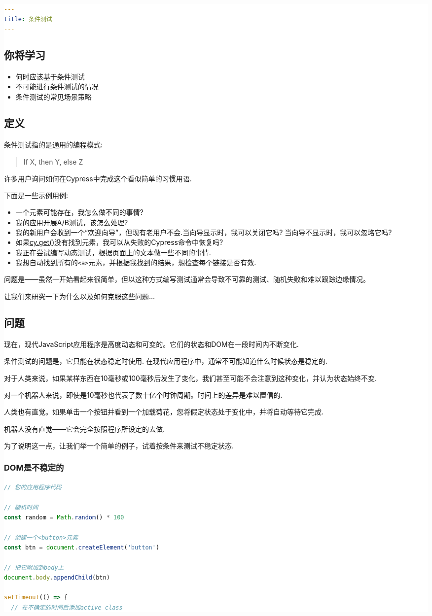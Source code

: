```yaml
---
title: 条件测试
---
```


<Alert type="info">

## <Icon name="graduation-cap"></Icon> 你将学习

- 何时应该基于条件测试
- 不可能进行条件测试的情况
- 条件测试的常见场景策略

</Alert>

## 定义

条件测试指的是通用的编程模式:

> If X, then Y, else Z

许多用户询问如何在Cypress中完成这个看似简单的习惯用语.

下面是一些示例用例:

- 一个元素可能存在，我怎么做不同的事情?
- 我的应用开展A/B测试，该怎么处理?
- 我的新用户会收到一个“欢迎向导”，但现有老用户不会.当向导显示时，我可以关闭它吗? 当向导不显示时，我可以忽略它吗?
- 如果[cy.get()](/api/commands/get)没有找到元素，我可以从失败的Cypress命令中恢复吗?
- 我正在尝试编写动态测试，根据页面上的文本做一些不同的事情.
- 我想自动找到所有的`<a>`元素，并根据我找到的结果，想检查每个链接是否有效.

问题是——虽然一开始看起来很简单，但以这种方式编写测试通常会导致不可靠的测试、随机失败和难以跟踪边缘情况。

让我们来研究一下为什么以及如何克服这些问题...

## 问题

现在，现代JavaScript应用程序是高度动态和可变的。它们的状态和DOM在一段时间内不断变化.

条件测试的问题是，它只能在状态稳定时使用. 在现代应用程序中，通常不可能知道什么时候状态是稳定的.

对于人类来说，如果某样东西在10毫秒或100毫秒后发生了变化，我们甚至可能不会注意到这种变化，并认为状态始终不变.

对一个机器人来说，即使是10毫秒也代表了数十亿个时钟周期。时间上的差异是难以置信的.

人类也有直觉。如果单击一个按钮并看到一个加载菊花，您将假定状态处于变化中，并将自动等待它完成.

机器人没有直觉——它会完全按照程序所设定的去做.

为了说明这一点，让我们举一个简单的例子，试着按条件来测试不稳定状态.

### DOM是不稳定的

```js
// 您的应用程序代码

// 随机时间
const random = Math.random() * 100

// 创建一个<button>元素
const btn = document.createElement('button')

// 把它附加到body上
document.body.appendChild(btn)

setTimeout(() => {
  // 在不确定的时间后添加active class
```